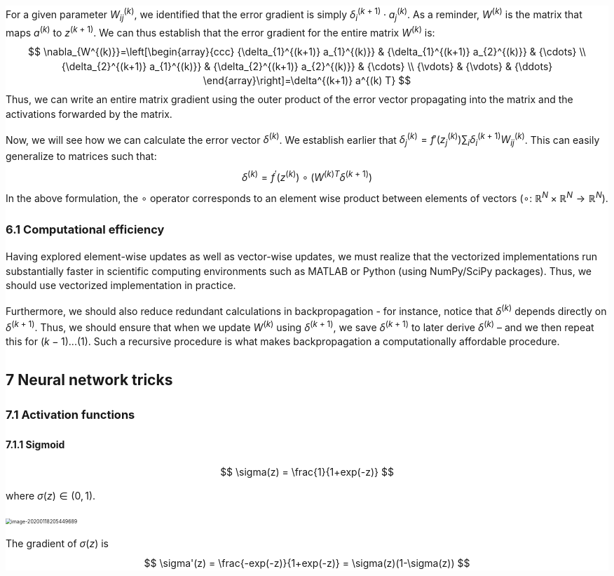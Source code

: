 For a given parameter $W^{(k)}_{ij}$, we identified that the error gradient is simply $\delta^{(k+1)}_i \cdot a^{(k)}_j$. As a reminder, $W^{(k)}$ is the matrix that maps $a^{(k)}$ to $z^{(k+1)}$. We can thus establish that the error gradient for the entire matrix $W^{(k)}$ is:
$$
\nabla_{W^{(k)}}=\left[\begin{array}{ccc}
{\delta_{1}^{(k+1)} a_{1}^{(k)}} & {\delta_{1}^{(k+1)} a_{2}^{(k)}} & {\cdots} \\
{\delta_{2}^{(k+1)} a_{1}^{(k)}} & {\delta_{2}^{(k+1)} a_{2}^{(k)}} & {\cdots} \\
{\vdots} & {\vdots} & {\ddots}
\end{array}\right]=\delta^{(k+1)} a^{(k) T}
$$
Thus, we can write an entire matrix gradient using the outer product of the error vector propagating into the matrix and the activations forwarded by the matrix.

Now, we will see how we can calculate the error vector $\delta^{(k)}$. We establish earlier that $\delta^{(k)}_j = f'(z^{(k)}_j) \sum_i \delta^{(k+1)}_i W ^{(k)}_{ij}$. This can easily generalize to matrices such that:
$$
\delta^{(k)}=f^{\prime}\left(z^{(k)}\right) \circ\left(W^{(k) T} \delta^{(k+1)}\right)
$$
In the above formulation, the $\circ$ operator corresponds to an element wise product between elements of vectors ($\circ:\ \mathbb{R}^{N} \times \mathbb{R}^{N} → \mathbb{R}^{N}$).

### 6.1 Computational efficiency

Having explored element-wise updates as well as vector-wise updates, we must realize that the vectorized implementations run substantially faster in scientific computing environments such as MATLAB or Python (using NumPy/SciPy packages). Thus, we should use vectorized implementation in practice. 

Furthermore, we should also reduce redundant calculations in backpropagation - for instance, notice that $\delta^{(k)}$  depends directly on $\delta^{(k+1)}$. Thus, we should ensure that when we update $W^{(k)}$ using $\delta^{(k+1)}$, we save $\delta^{(k+1)}$ to later derive $\delta^{(k)}$ – and we then repeat this for $(k − 1). . .(1)$. Such a recursive procedure is what makes backpropagation a computationally affordable procedure.

## 7 Neural network tricks 

### 7.1 Activation functions

#### 7.1.1 Sigmoid

$$
\sigma(z) = \frac{1}{1+exp(-z)}
$$

where $\sigma(z) \in (0,1).$

<img src="C:\Users\vince\AppData\Roaming\Typora\typora-user-images\image-20200118205449689.png" alt="image-20200118205449689" style="zoom:50%;" />

The gradient of $\sigma(z)$ is
$$
\sigma'(z) = \frac{-exp(-z)}{1+exp(-z)} = \sigma(z)(1-\sigma(z))
$$
